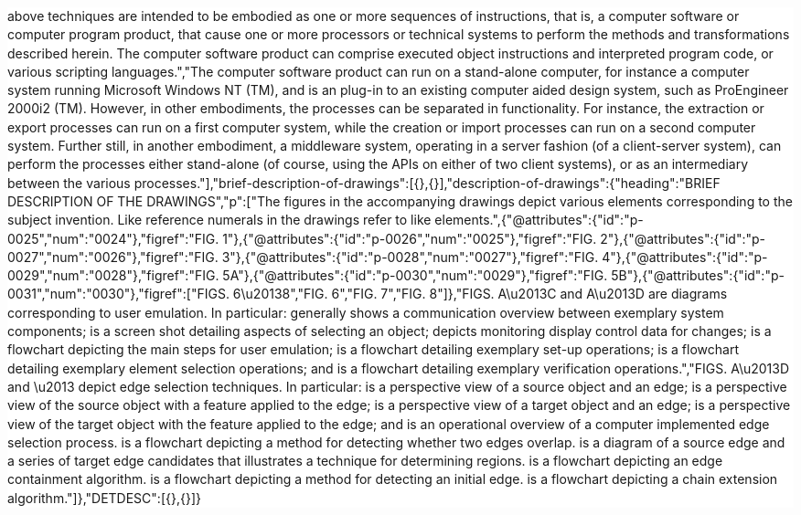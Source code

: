above techniques are intended to be embodied as one or more sequences of instructions, that is, a computer software or computer program product, that cause one or more processors or technical systems to perform the methods and transformations described herein. The computer software product can comprise executed object instructions and interpreted program code, or various scripting languages.","The computer software product can run on a stand-alone computer, for instance a computer system running Microsoft Windows NT (TM), and is an plug-in to an existing computer aided design system, such as ProEngineer 2000i2 (TM). However, in other embodiments, the processes can be separated in functionality. For instance, the extraction or export processes can run on a first computer system, while the creation or import processes can run on a second computer system. Further still, in another embodiment, a middleware system, operating in a server fashion (of a client-server system), can perform the processes either stand-alone (of course, using the APIs on either of two client systems), or as an intermediary between the various processes."],"brief-description-of-drawings":[{},{}],"description-of-drawings":{"heading":"BRIEF DESCRIPTION OF THE DRAWINGS","p":["The figures in the accompanying drawings depict various elements corresponding to the subject invention. Like reference numerals in the drawings refer to like elements.",{"@attributes":{"id":"p-0025","num":"0024"},"figref":"FIG. 1"},{"@attributes":{"id":"p-0026","num":"0025"},"figref":"FIG. 2"},{"@attributes":{"id":"p-0027","num":"0026"},"figref":"FIG. 3"},{"@attributes":{"id":"p-0028","num":"0027"},"figref":"FIG. 4"},{"@attributes":{"id":"p-0029","num":"0028"},"figref":"FIG. 5A"},{"@attributes":{"id":"p-0030","num":"0029"},"figref":"FIG. 5B"},{"@attributes":{"id":"p-0031","num":"0030"},"figref":["FIGS. 6\u20138","FIG. 6","FIG. 7","FIG. 8"]},"FIGS. A\u2013C and A\u2013D are diagrams corresponding to user emulation. In particular:  generally shows a communication overview between exemplary system components;  is a screen shot detailing aspects of selecting an object;  depicts monitoring display control data for changes;  is a flowchart depicting the main steps for user emulation;  is a flowchart detailing exemplary set-up operations;  is a flowchart detailing exemplary element selection operations; and  is a flowchart detailing exemplary verification operations.","FIGS. A\u2013D and \u2013 depict edge selection techniques. In particular:  is a perspective view of a source object and an edge;  is a perspective view of the source object with a feature applied to the edge;  is a perspective view of a target object and an edge;  is a perspective view of the target object with the feature applied to the edge; and  is an operational overview of a computer implemented edge selection process.  is a flowchart depicting a method for detecting whether two edges overlap.  is a diagram of a source edge and a series of target edge candidates that illustrates a technique for determining regions.  is a flowchart depicting an edge containment algorithm.  is a flowchart depicting a method for detecting an initial edge.  is a flowchart depicting a chain extension algorithm."]},"DETDESC":[{},{}]}
